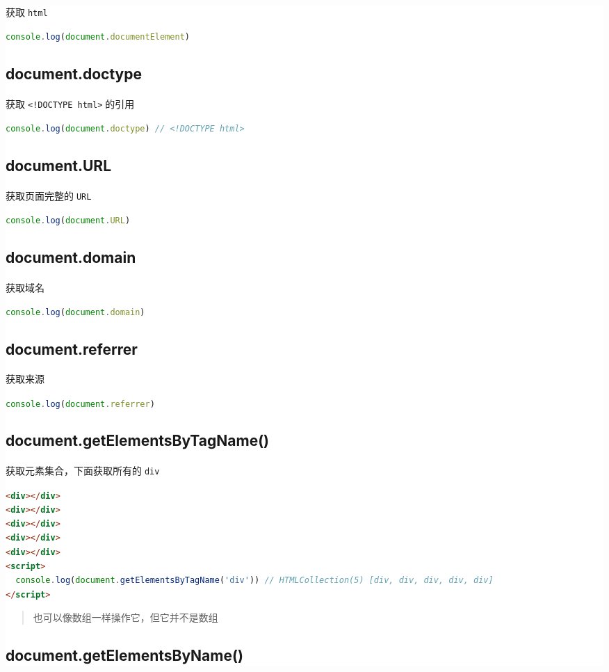 获取 `html`

```js
console.log(document.documentElement)
```

## document.doctype

获取 `<!DOCTYPE html>` 的引用

```js
console.log(document.doctype) // <!DOCTYPE html>
```

## document.URL

获取页面完整的 `URL`

```js
console.log(document.URL)
```

## document.domain

获取域名

```js
console.log(document.domain)
```

## document.referrer

获取来源

```js
console.log(document.referrer)
```

## document.getElementsByTagName()

获取元素集合，下面获取所有的 `div`

```html
<div></div>
<div></div>
<div></div>
<div></div>
<div></div>
<script>
  console.log(document.getElementsByTagName('div')) // HTMLCollection(5) [div, div, div, div, div]
</script>
```

> 也可以像数组一样操作它，但它并不是数组

## document.getElementsByName()
